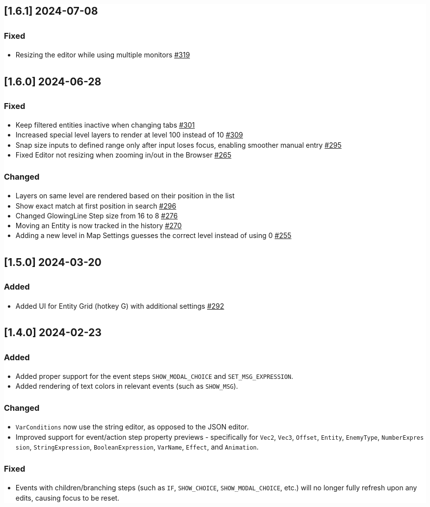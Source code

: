 
## [1.6.1] 2024-07-08
### Fixed
- Resizing the editor while using multiple monitors [#319](https://github.com/CCDirectLink/crosscode-map-editor/issues/319)

## [1.6.0] 2024-06-28
### Fixed
- Keep filtered entities inactive when changing tabs [#301](https://github.com/CCDirectLink/crosscode-map-editor/issues/301)
- Increased special level layers to render at level 100 instead of 10 [#309](https://github.com/CCDirectLink/crosscode-map-editor/issues/309)
- Snap size inputs to defined range only after input loses focus, enabling smoother manual entry [#295](https://github.com/CCDirectLink/crosscode-map-editor/issues/295)
- Fixed Editor not resizing when zooming in/out in the Browser [#265](https://github.com/CCDirectLink/crosscode-map-editor/issues/265)

### Changed
- Layers on same level are rendered based on their position in the list 
- Show exact match at first position in search [#296](https://github.com/CCDirectLink/crosscode-map-editor/issues/296)
- Changed GlowingLine Step size from 16 to 8 [#276](https://github.com/CCDirectLink/crosscode-map-editor/issues/276)
- Moving an Entity is now tracked in the history [#270](https://github.com/CCDirectLink/crosscode-map-editor/issues/270)
- Adding a new level in Map Settings guesses the correct level instead of using 0 [#255](https://github.com/CCDirectLink/crosscode-map-editor/issues/255)

## [1.5.0] 2024-03-20
### Added
- Added UI for Entity Grid (hotkey G) with additional settings [#292](https://github.com/CCDirectLink/crosscode-map-editor/issues/292)

## [1.4.0] 2024-02-23
### Added
- Added proper support for the event steps `SHOW_MODAL_CHOICE` and `SET_MSG_EXPRESSION`.
- Added rendering of text colors in relevant events (such as `SHOW_MSG`).

### Changed
- `VarConditions` now use the string editor, as opposed to the JSON editor.
- Improved support for event/action step property previews - specifically for `Vec2`, `Vec3`, `Offset`, `Entity`, `EnemyType`, `NumberExpression`, `StringExpression`, `BooleanExpression`, `VarName`, `Effect`, and `Animation`.

### Fixed
- Events with children/branching steps (such as `IF`, `SHOW_CHOICE`, `SHOW_MODAL_CHOICE`, etc.) will no longer fully refresh upon any edits, causing focus to be reset.
